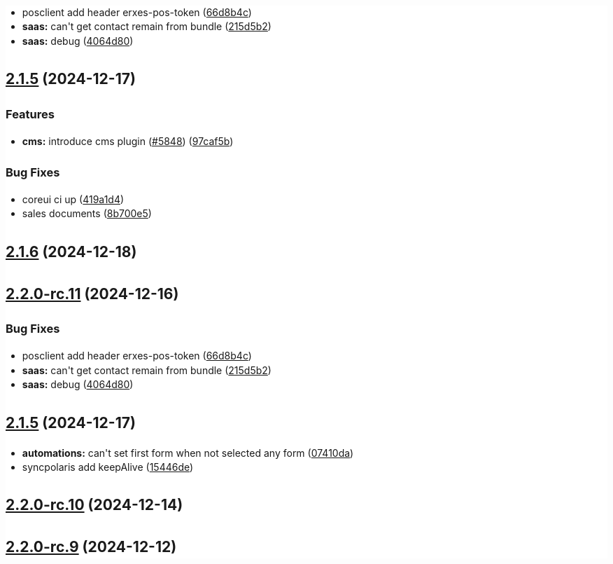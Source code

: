 - posclient add header erxes-pos-token ([66d8b4c](https://github.com/erxes/erxes/commit/66d8b4c57b59703e81a6efb6b05e5055369491fa))
- **saas:** can't get contact remain from bundle ([215d5b2](https://github.com/erxes/erxes/commit/215d5b2378823bc2a7fa0521c045ed8cdc4dd595))
- **saas:** debug ([4064d80](https://github.com/erxes/erxes/commit/4064d80e3b231d2dde6ad0980dee35c76859bf6d))

## [2.1.5](https://github.com/erxes/erxes/compare/2.2.0-rc.11...2.2.0) (2024-12-17)

### Features

- **cms:** introduce cms plugin ([#5848](https://github.com/erxes/erxes/issues/5848)) ([97caf5b](https://github.com/erxes/erxes/commit/97caf5b67a66341de728fd4aef2625ab514c3557))

### Bug Fixes

- coreui ci up ([419a1d4](https://github.com/erxes/erxes/commit/419a1d4449d815f0f9606e0b23894fe77f6b3a23))
- sales documents ([8b700e5](https://github.com/erxes/erxes/commit/8b700e589f28b5c82539a564b7ee86f2d88c55b2))

## [2.1.6](https://github.com/erxes/erxes/compare/2.1.5...2.1.6) (2024-12-18)

## [2.2.0-rc.11](https://github.com/erxes/erxes/compare/2.2.0-rc.10...2.2.0-rc.11) (2024-12-16)

### Bug Fixes

- posclient add header erxes-pos-token ([66d8b4c](https://github.com/erxes/erxes/commit/66d8b4c57b59703e81a6efb6b05e5055369491fa))
- **saas:** can't get contact remain from bundle ([215d5b2](https://github.com/erxes/erxes/commit/215d5b2378823bc2a7fa0521c045ed8cdc4dd595))
- **saas:** debug ([4064d80](https://github.com/erxes/erxes/commit/4064d80e3b231d2dde6ad0980dee35c76859bf6d))

## [2.1.5](https://github.com/erxes/erxes/compare/2.1.4...2.1.5) (2024-12-17)

- **automations:** can't set first form when not selected any form ([07410da](https://github.com/erxes/erxes/commit/07410da62e67f89f4b852ca75c89b177c0686b37))
- syncpolaris add keepAlive ([15446de](https://github.com/erxes/erxes/commit/15446dec4f473624eca7d11183bce1bdfc26339a))

## [2.2.0-rc.10](https://github.com/erxes/erxes/compare/2.2.0-rc.10...2.2.0-rc.11) (2024-12-14)

## [2.2.0-rc.9](https://github.com/erxes/erxes/compare/2.2.0-rc.10...2.2.0-rc.11) (2024-12-12)
